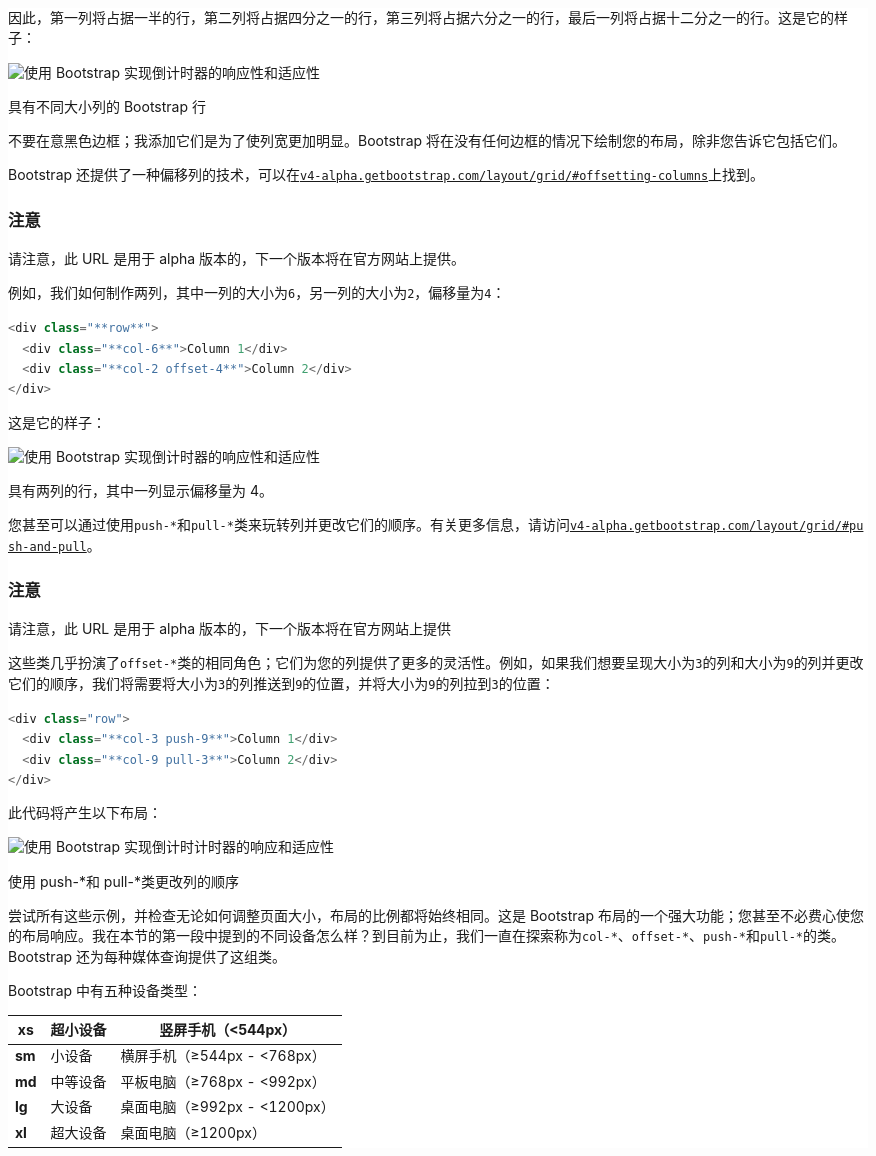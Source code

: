 因此，第一列将占据一半的行，第二列将占据四分之一的行，第三列将占据六分之一的行，最后一列将占据十二分之一的行。这是它的样子：

![使用 Bootstrap 实现倒计时器的响应性和适应性](https://github.com/OpenDocCN/freelearn-vue-zh/raw/master/docs/vue2-bts4-web-dev/img/00078.jpeg)

具有不同大小列的 Bootstrap 行

不要在意黑色边框；我添加它们是为了使列宽更加明显。Bootstrap 将在没有任何边框的情况下绘制您的布局，除非您告诉它包括它们。

Bootstrap 还提供了一种偏移列的技术，可以在[`v4-alpha.getbootstrap.com/layout/grid/#offsetting-columns`](https://v4-alpha.getbootstrap.com/layout/grid/#offsetting-columns)上找到。

### 注意

请注意，此 URL 是用于 alpha 版本的，下一个版本将在官方网站上提供。

例如，我们如何制作两列，其中一列的大小为`6`，另一列的大小为`2`，偏移量为`4`：

```js
<div class="**row**">
  <div class="**col-6**">Column 1</div>
  <div class="**col-2 offset-4**">Column 2</div>
</div>
```

这是它的样子：

![使用 Bootstrap 实现倒计时器的响应性和适应性](https://github.com/OpenDocCN/freelearn-vue-zh/raw/master/docs/vue2-bts4-web-dev/img/00079.jpeg)

具有两列的行，其中一列显示偏移量为 4。

您甚至可以通过使用`push-*`和`pull-*`类来玩转列并更改它们的顺序。有关更多信息，请访问[`v4-alpha.getbootstrap.com/layout/grid/#push-and-pull`](https://v4-alpha.getbootstrap.com/layout/grid/#push-and-pull)。

### 注意

请注意，此 URL 是用于 alpha 版本的，下一个版本将在官方网站上提供

这些类几乎扮演了`offset-*`类的相同角色；它们为您的列提供了更多的灵活性。例如，如果我们想要呈现大小为`3`的列和大小为`9`的列并更改它们的顺序，我们将需要将大小为`3`的列推送到`9`的位置，并将大小为`9`的列拉到`3`的位置：

```js
<div class="row">
  <div class="**col-3 push-9**">Column 1</div>
  <div class="**col-9 pull-3**">Column 2</div>
</div>
```

此代码将产生以下布局：

![使用 Bootstrap 实现倒计时计时器的响应和适应性](https://github.com/OpenDocCN/freelearn-vue-zh/raw/master/docs/vue2-bts4-web-dev/img/00080.jpeg)

使用 push-*和 pull-*类更改列的顺序

尝试所有这些示例，并检查无论如何调整页面大小，布局的比例都将始终相同。这是 Bootstrap 布局的一个强大功能；您甚至不必费心使您的布局响应。我在本节的第一段中提到的不同设备怎么样？到目前为止，我们一直在探索称为`col-*`、`offset-*`、`push-*`和`pull-*`的类。Bootstrap 还为每种媒体查询提供了这组类。

Bootstrap 中有五种设备类型：

| **xs** | 超小设备 | 竖屏手机（<544px） |
| --- | --- | --- |
| **sm** | 小设备 | 横屏手机（≥544px - <768px） |
| **md** | 中等设备 | 平板电脑（≥768px - <992px） |
| **lg** | 大设备 | 桌面电脑（≥992px - <1200px） |
| **xl** | 超大设备 | 桌面电脑（≥1200px） |

